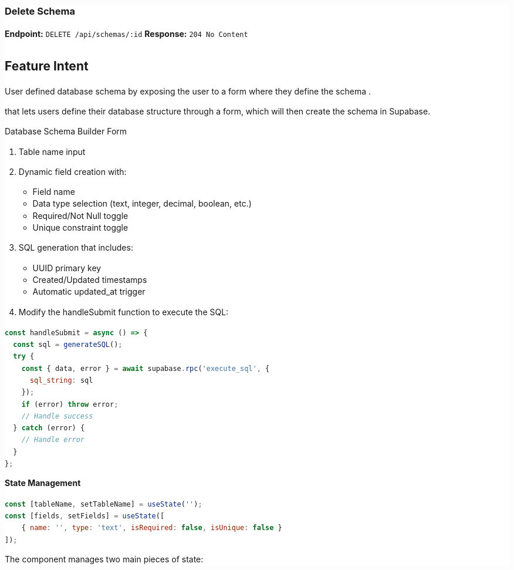 ### Delete Schema
**Endpoint:** `DELETE /api/schemas/:id`
**Response:** `204 No Content`

## Feature Intent
User defined database schema by exposing the user to a form where they define the schema .


that lets users define their database structure through a form, which will then create the schema in Supabase.

Database Schema Builder Form

1.  Table name input
2.  Dynamic field creation with:
    *   Field name
    *   Data type selection (text, integer, decimal, boolean, etc.)
    *   Required/Not Null toggle
    *   Unique constraint toggle
3.  SQL generation that includes:
    *   UUID primary key
    *   Created/Updated timestamps
    *   Automatic updated\_at trigger



3.  Modify the handleSubmit function to execute the SQL:

```javascript
const handleSubmit = async () => {
  const sql = generateSQL();
  try {
    const { data, error } = await supabase.rpc('execute_sql', {
      sql_string: sql
    });
    if (error) throw error;
    // Handle success
  } catch (error) {
    // Handle error
  }
};
```






**State Management**

```javascript
const [tableName, setTableName] = useState('');
const [fields, setFields] = useState([
    { name: '', type: 'text', isRequired: false, isUnique: false }
]);
```

The component manages two main pieces of state:
